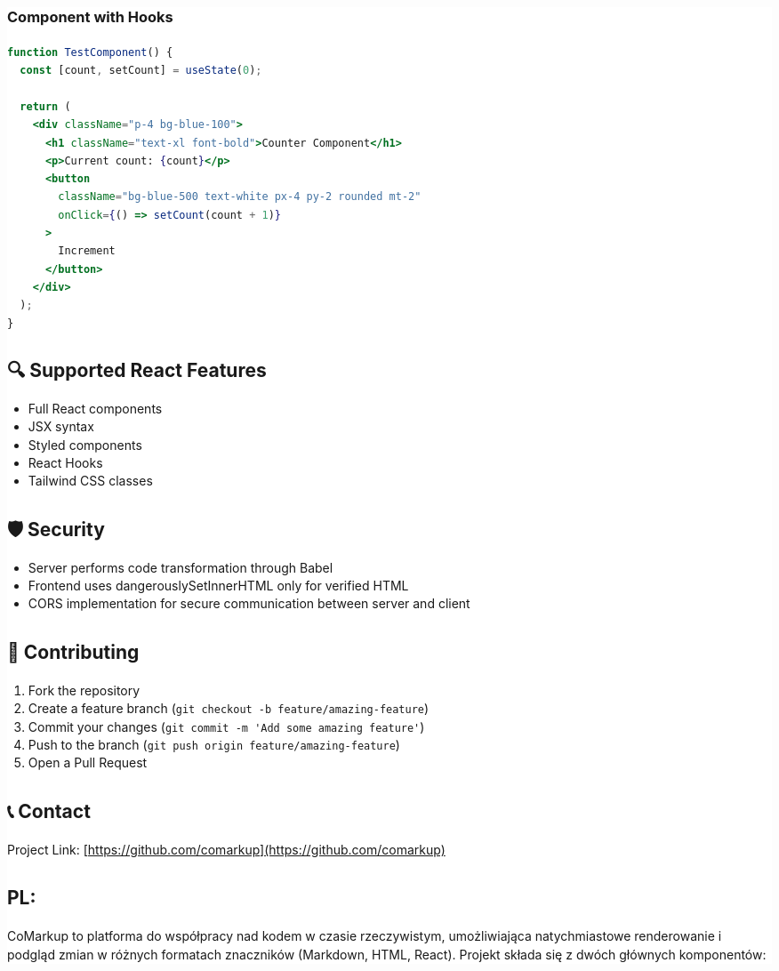 ### Component with Hooks

```jsx
function TestComponent() {
  const [count, setCount] = useState(0);
  
  return (
    <div className="p-4 bg-blue-100">
      <h1 className="text-xl font-bold">Counter Component</h1>
      <p>Current count: {count}</p>
      <button 
        className="bg-blue-500 text-white px-4 py-2 rounded mt-2"
        onClick={() => setCount(count + 1)}
      >
        Increment
      </button>
    </div>
  );
}
```

## 🔍 Supported React Features

- Full React components
- JSX syntax
- Styled components
- React Hooks
- Tailwind CSS classes

## 🛡️ Security

- Server performs code transformation through Babel
- Frontend uses dangerouslySetInnerHTML only for verified HTML
- CORS implementation for secure communication between server and client

## 🤝 Contributing

1. Fork the repository
2. Create a feature branch (`git checkout -b feature/amazing-feature`)
3. Commit your changes (`git commit -m 'Add some amazing feature'`)
4. Push to the branch (`git push origin feature/amazing-feature`)
5. Open a Pull Request


## 📞 Contact

Project Link: [https://github.com/comarkup](https://github.com/comarkup)





## PL:
CoMarkup to platforma do współpracy nad kodem w czasie rzeczywistym, umożliwiająca natychmiastowe renderowanie i podgląd zmian w różnych formatach znaczników (Markdown, HTML, React). Projekt składa się z dwóch głównych komponentów:
